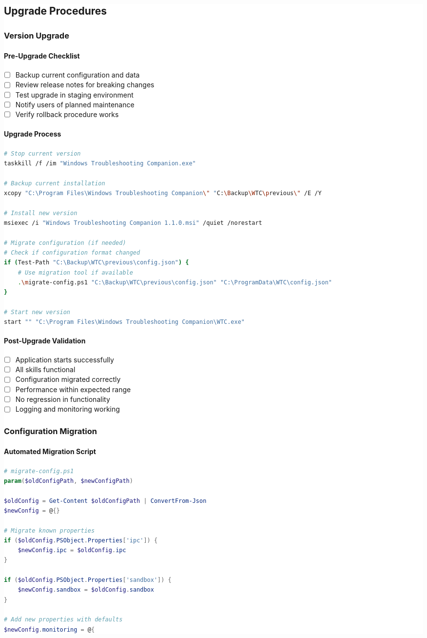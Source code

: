 
## Upgrade Procedures

### Version Upgrade

#### Pre-Upgrade Checklist
- [ ] Backup current configuration and data
- [ ] Review release notes for breaking changes
- [ ] Test upgrade in staging environment
- [ ] Notify users of planned maintenance
- [ ] Verify rollback procedure works

#### Upgrade Process
```bash
# Stop current version
taskkill /f /im "Windows Troubleshooting Companion.exe"

# Backup current installation
xcopy "C:\Program Files\Windows Troubleshooting Companion\" "C:\Backup\WTC\previous\" /E /Y

# Install new version
msiexec /i "Windows Troubleshooting Companion 1.1.0.msi" /quiet /norestart

# Migrate configuration (if needed)
# Check if configuration format changed
if (Test-Path "C:\Backup\WTC\previous\config.json") {
    # Use migration tool if available
    .\migrate-config.ps1 "C:\Backup\WTC\previous\config.json" "C:\ProgramData\WTC\config.json"
}

# Start new version
start "" "C:\Program Files\Windows Troubleshooting Companion\WTC.exe"
```

#### Post-Upgrade Validation
- [ ] Application starts successfully
- [ ] All skills functional
- [ ] Configuration migrated correctly
- [ ] Performance within expected range
- [ ] No regression in functionality
- [ ] Logging and monitoring working

### Configuration Migration

#### Automated Migration Script
```powershell
# migrate-config.ps1
param($oldConfigPath, $newConfigPath)

$oldConfig = Get-Content $oldConfigPath | ConvertFrom-Json
$newConfig = @{}

# Migrate known properties
if ($oldConfig.PSObject.Properties['ipc']) {
    $newConfig.ipc = $oldConfig.ipc
}

if ($oldConfig.PSObject.Properties['sandbox']) {
    $newConfig.sandbox = $oldConfig.sandbox
}

# Add new properties with defaults
$newConfig.monitoring = @{
```